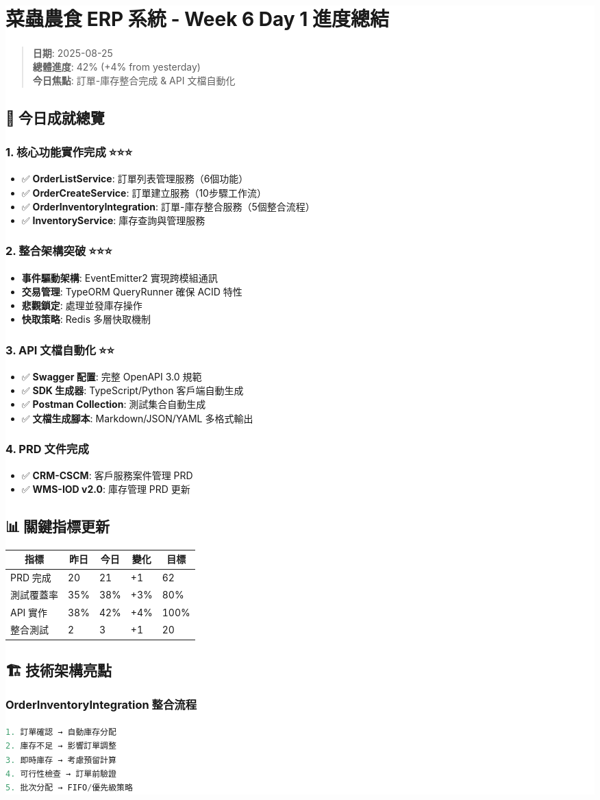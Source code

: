 # 菜蟲農食 ERP 系統 - Week 6 Day 1 進度總結

> **日期**: 2025-08-25  
> **總體進度**: 42% (+4% from yesterday)  
> **今日焦點**: 訂單-庫存整合完成 & API 文檔自動化

## 🎯 今日成就總覽

### 1. 核心功能實作完成 ⭐⭐⭐
- ✅ **OrderListService**: 訂單列表管理服務（6個功能）
- ✅ **OrderCreateService**: 訂單建立服務（10步驟工作流）
- ✅ **OrderInventoryIntegration**: 訂單-庫存整合服務（5個整合流程）
- ✅ **InventoryService**: 庫存查詢與管理服務

### 2. 整合架構突破 ⭐⭐⭐
- **事件驅動架構**: EventEmitter2 實現跨模組通訊
- **交易管理**: TypeORM QueryRunner 確保 ACID 特性
- **悲觀鎖定**: 處理並發庫存操作
- **快取策略**: Redis 多層快取機制

### 3. API 文檔自動化 ⭐⭐
- ✅ **Swagger 配置**: 完整 OpenAPI 3.0 規範
- ✅ **SDK 生成器**: TypeScript/Python 客戶端自動生成
- ✅ **Postman Collection**: 測試集合自動生成
- ✅ **文檔生成腳本**: Markdown/JSON/YAML 多格式輸出

### 4. PRD 文件完成
- ✅ **CRM-CSCM**: 客戶服務案件管理 PRD
- ✅ **WMS-IOD v2.0**: 庫存管理 PRD 更新

## 📊 關鍵指標更新

| 指標 | 昨日 | 今日 | 變化 | 目標 |
|------|------|------|------|------|
| PRD 完成 | 20 | 21 | +1 | 62 |
| 測試覆蓋率 | 35% | 38% | +3% | 80% |
| API 實作 | 38% | 42% | +4% | 100% |
| 整合測試 | 2 | 3 | +1 | 20 |

## 🏗️ 技術架構亮點

### OrderInventoryIntegration 整合流程
```typescript
1. 訂單確認 → 自動庫存分配
2. 庫存不足 → 影響訂單調整
3. 即時庫存 → 考慮預留計算
4. 可行性檢查 → 訂單前驗證
5. 批次分配 → FIFO/優先級策略
```
